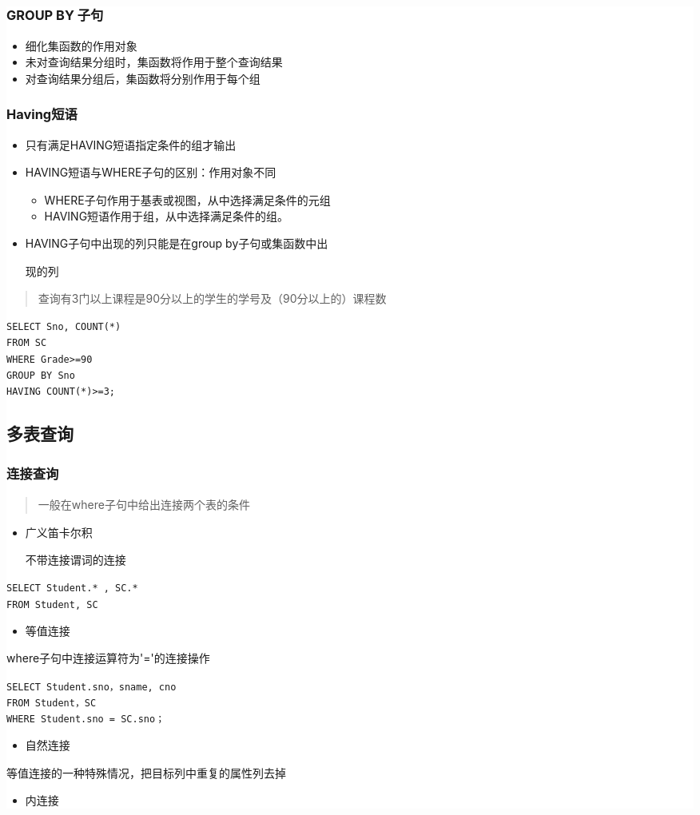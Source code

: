 ### GROUP BY 子句

- 细化集函数的作用对象
- 未对查询结果分组时，集函数将作用于整个查询结果
- 对查询结果分组后，集函数将分别作用于每个组

### Having短语

- 只有满足HAVING短语指定条件的组才输出
- HAVING短语与WHERE子句的区别：作用对象不同
  - WHERE子句作用于基表或视图，从中选择满足条件的元组
  - HAVING短语作用于组，从中选择满足条件的组。

- HAVING子句中出现的列只能是在group by子句或集函数中出

  现的列

> 查询有3门以上课程是90分以上的学生的学号及（90分以上的）课程数

```mysql
SELECT Sno, COUNT(*)
FROM SC
WHERE Grade>=90
GROUP BY Sno
HAVING COUNT(*)>=3;
```

## 多表查询

### 连接查询

> 一般在where子句中给出连接两个表的条件

- 广义笛卡尔积

  不带连接谓词的连接

```mysql
SELECT Student.* , SC.*
FROM Student, SC
```

- 等值连接

where子句中连接运算符为'='的连接操作

```mysql
SELECT Student.sno，sname, cno
FROM Student，SC
WHERE Student.sno = SC.sno；
```

- 自然连接

等值连接的一种特殊情况，把目标列中重复的属性列去掉

- 内连接
